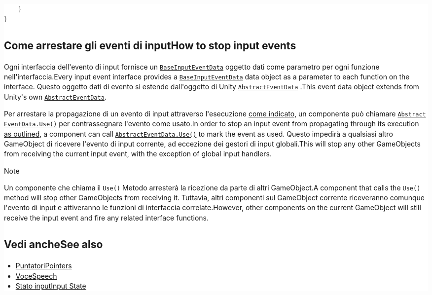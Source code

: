 ```c#
    }
}
```

## <a name="how-to-stop-input-events"></a><span data-ttu-id="fbb87-180">Come arrestare gli eventi di input</span><span class="sxs-lookup"><span data-stu-id="fbb87-180">How to stop input events</span></span>

<span data-ttu-id="fbb87-181">Ogni interfaccia dell'evento di input fornisce un [`BaseInputEventData`](xref:Microsoft.MixedReality.Toolkit.Input.BaseInputEventData) oggetto dati come parametro per ogni funzione nell'interfaccia.</span><span class="sxs-lookup"><span data-stu-id="fbb87-181">Every input event interface provides a [`BaseInputEventData`](xref:Microsoft.MixedReality.Toolkit.Input.BaseInputEventData) data object as a parameter to each function on the interface.</span></span> <span data-ttu-id="fbb87-182">Questo oggetto dati di evento si estende dall'oggetto di Unity [`AbstractEventData`](https://docs.unity3d.com/2019.1/Documentation/ScriptReference/EventSystems.AbstractEventData.html) .</span><span class="sxs-lookup"><span data-stu-id="fbb87-182">This event data object extends from Unity's own [`AbstractEventData`](https://docs.unity3d.com/2019.1/Documentation/ScriptReference/EventSystems.AbstractEventData.html).</span></span>

<span data-ttu-id="fbb87-183">Per arrestare la propagazione di un evento di input attraverso l'esecuzione [come indicato](#input-events-in-action), un componente può chiamare [`AbstractEventData.Use()`](https://docs.unity3d.com/2019.1/Documentation/ScriptReference/EventSystems.AbstractEventData.Use.html) per contrassegnare l'evento come usato.</span><span class="sxs-lookup"><span data-stu-id="fbb87-183">In order to stop an input event from propagating through its execution [as outlined](#input-events-in-action), a component can call [`AbstractEventData.Use()`](https://docs.unity3d.com/2019.1/Documentation/ScriptReference/EventSystems.AbstractEventData.Use.html) to mark the event as used.</span></span> <span data-ttu-id="fbb87-184">Questo impedirà a qualsiasi altro GameObject di ricevere l'evento di input corrente, ad eccezione dei gestori di input globali.</span><span class="sxs-lookup"><span data-stu-id="fbb87-184">This will stop any other GameObjects from receiving the current input event, with the exception of global input handlers.</span></span>

> [!NOTE]
> <span data-ttu-id="fbb87-185">Un componente che chiama il `Use()` Metodo arresterà la ricezione da parte di altri GameObject.</span><span class="sxs-lookup"><span data-stu-id="fbb87-185">A component that calls the `Use()` method will stop other GameObjects from receiving it.</span></span> <span data-ttu-id="fbb87-186">Tuttavia, altri componenti sul GameObject corrente riceveranno comunque l'evento di input e attiveranno le funzioni di interfaccia correlate.</span><span class="sxs-lookup"><span data-stu-id="fbb87-186">However, other components on the current GameObject will still receive the input event and fire any related interface functions.</span></span>

## <a name="see-also"></a><span data-ttu-id="fbb87-187">Vedi anche</span><span class="sxs-lookup"><span data-stu-id="fbb87-187">See also</span></span>

- [<span data-ttu-id="fbb87-188">Puntatori</span><span class="sxs-lookup"><span data-stu-id="fbb87-188">Pointers</span></span>](Pointers.md)
- [<span data-ttu-id="fbb87-189">Voce</span><span class="sxs-lookup"><span data-stu-id="fbb87-189">Speech</span></span>](Speech.md)
- [<span data-ttu-id="fbb87-190">Stato input</span><span class="sxs-lookup"><span data-stu-id="fbb87-190">Input State</span></span>](InputState.md)
